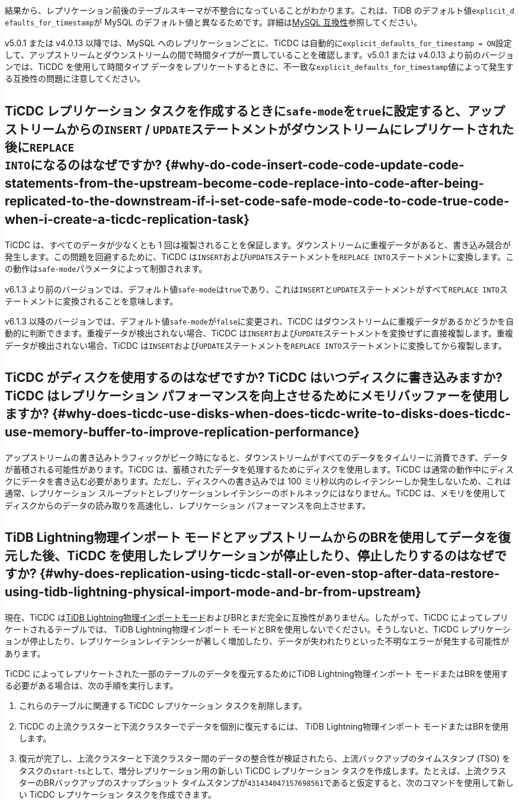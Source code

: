 結果から、レプリケーション前後のテーブルスキーマが不整合になっていることがわかります。これは、TiDB のデフォルト値`explicit_defaults_for_timestamp`が MySQL のデフォルト値と異なるためです。詳細は[MySQL 互換性](/mysql-compatibility.md#default-differences)参照してください。

v5.0.1 または v4.0.13 以降では、MySQL へのレプリケーションごとに、TiCDC は自動的に`explicit_defaults_for_timestamp = ON`設定して、アップストリームとダウンストリームの間で時間タイプが一貫していることを確認します。v5.0.1 または v4.0.13 より前のバージョンでは、TiCDC を使用して時間タイプ データをレプリケートするときに、不一致な`explicit_defaults_for_timestamp`値によって発生する互換性の問題に注意してください。

## TiCDC レプリケーション タスクを作成するときに<code>safe-mode</code>を<code>true</code>に設定すると、アップストリームからの<code>INSERT</code> / <code>UPDATE</code>ステートメントがダウンストリームにレプリケートされた後に<code>REPLACE INTO</code>になるのはなぜですか? {#why-do-code-insert-code-code-update-code-statements-from-the-upstream-become-code-replace-into-code-after-being-replicated-to-the-downstream-if-i-set-code-safe-mode-code-to-code-true-code-when-i-create-a-ticdc-replication-task}

TiCDC は、すべてのデータが少なくとも 1 回は複製されることを保証します。ダウンストリームに重複データがあると、書き込み競合が発生します。この問題を回避するために、TiCDC は`INSERT`および`UPDATE`ステートメントを`REPLACE INTO`ステートメントに変換します。この動作は`safe-mode`パラメータによって制御されます。

v6.1.3 より前のバージョンでは、デフォルト値`safe-mode`は`true`であり、これは`INSERT`と`UPDATE`ステートメントがすべて`REPLACE INTO`ステートメントに変換されることを意味します。

v6.1.3 以降のバージョンでは、デフォルト値`safe-mode`が`false`に変更され、TiCDC はダウンストリームに重複データがあるかどうかを自動的に判断できます。重複データが検出されない場合、TiCDC は`INSERT`および`UPDATE`ステートメントを変換せずに直接複製します。重複データが検出されない場合、TiCDC は`INSERT`および`UPDATE`ステートメントを`REPLACE INTO`ステートメントに変換してから複製します。

## TiCDC がディスクを使用するのはなぜですか? TiCDC はいつディスクに書き込みますか? TiCDC はレプリケーション パフォーマンスを向上させるためにメモリバッファーを使用しますか? {#why-does-ticdc-use-disks-when-does-ticdc-write-to-disks-does-ticdc-use-memory-buffer-to-improve-replication-performance}

アップストリームの書き込みトラフィックがピーク時になると、ダウンストリームがすべてのデータをタイムリーに消費できず、データが蓄積される可能性があります。TiCDC は、蓄積されたデータを処理するためにディスクを使用します。TiCDC は通常の動作中にディスクにデータを書き込む必要があります。ただし、ディスクへの書き込みでは 100 ミリ秒以内のレイテンシーしか発生しないため、これは通常、レプリケーション スループットとレプリケーションレイテンシーのボトルネックにはなりません。TiCDC は、メモリを使用してディスクからのデータの読み取りを高速化し、レプリケーション パフォーマンスを向上させます。

## TiDB Lightning物理インポート モードとアップストリームからのBRを使用してデータを復元した後、TiCDC を使用したレプリケーションが停止したり、停止したりするのはなぜですか? {#why-does-replication-using-ticdc-stall-or-even-stop-after-data-restore-using-tidb-lightning-physical-import-mode-and-br-from-upstream}

現在、TiCDC は[TiDB Lightning物理インポートモード](/tidb-lightning/tidb-lightning-physical-import-mode.md)およびBRとまだ完全に互換性がありません。したがって、TiCDC によってレプリケートされるテーブルでは、 TiDB Lightning物理インポート モードとBRを使用しないでください。そうしないと、TiCDC レプリケーションが停止したり、レプリケーションレイテンシーが著しく増加したり、データが失われたりといった不明なエラーが発生する可能性があります。

TiCDC によってレプリケートされた一部のテーブルのデータを復元するためにTiDB Lightning物理インポート モードまたはBRを使用する必要がある場合は、次の手順を実行します。

1.  これらのテーブルに関連する TiCDC レプリケーション タスクを削除します。

2.  TiCDC の上流クラスターと下流クラスターでデータを個別に復元するには、 TiDB Lightning物理インポート モードまたはBRを使用します。

3.  復元が完了し、上流クラスターと下流クラスター間のデータの整合性が検証されたら、上流バックアップのタイムスタンプ (TSO) をタスクの`start-ts`として、増分レプリケーション用の新しい TiCDC レプリケーション タスクを作成します。たとえば、上流クラスターのBRバックアップのスナップショット タイムスタンプが`431434047157698561`であると仮定すると、次のコマンドを使用して新しい TiCDC レプリケーション タスクを作成できます。
